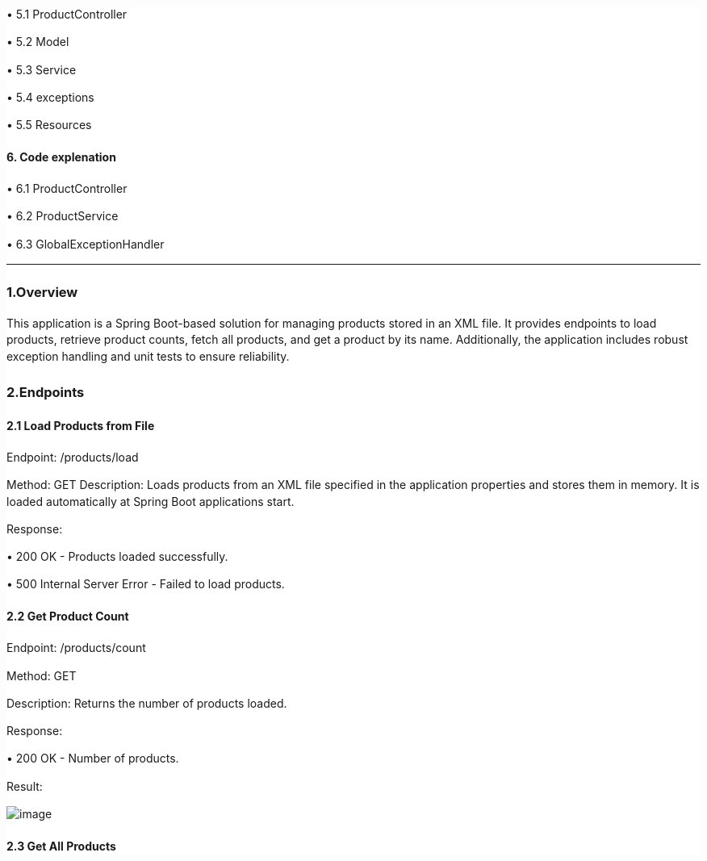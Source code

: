  •	5.1 ProductController
	
 •	5.2 Model 
	
 •	5.3 Service
	
 •	5.4 exceptions
	
 •	5.5 Resources
 
####  6. Code explenation
	
 •	6.1 ProductController
	
 •	6.2 ProductService
	
 •	6.3 GlobalExceptionHandler

 --------------------------------------

 ### 1.Overview

 This application is a Spring Boot-based solution for managing products stored in an XML file. It provides endpoints to load products, retrieve product counts, fetch all products, and get a product by its name. Additionally, the application includes robust exception handling and unit tests to ensure reliability.

 ### 2.Endpoints

#### 2.1 Load Products from File
 
Endpoint: /products/load

Method: GET
Description: Loads products from an XML file specified in the application properties and stores them in memory. It is loaded automatically at Spring Boot applications start.

Response:

•	200 OK - Products loaded successfully.

•	500 Internal Server Error - Failed to load products.

#### 2.2 Get Product Count

Endpoint: /products/count

Method: GET

Description: Returns the number of products loaded.

Response:

•	200 OK - Number of products.

Result:

![image](https://github.com/LukaszKrolicki/XMLproject/assets/54467678/62473bc9-6915-4a87-abac-7d67dbd02b41)
 
#### 2.3 Get All Products
